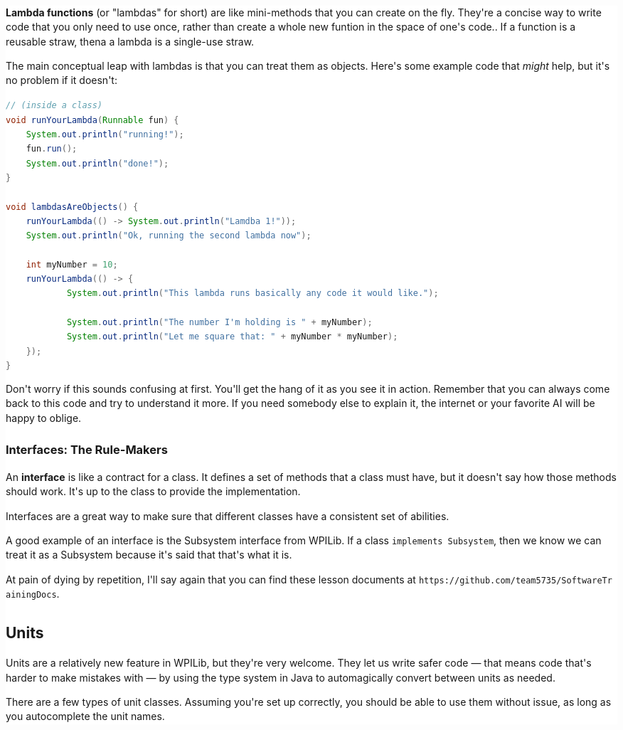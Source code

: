 **Lambda functions** (or "lambdas" for short) are like mini-methods that you can create on the fly. They're a concise way to write code that you only need to use once, rather than create a whole new funtion in the space of one's code.. If a function is a reusable straw, thena a lambda is a single-use straw.

The main conceptual leap with lambdas is that you can treat them as objects. Here's some example code that *might* help, but it's no problem if it doesn't:

```java
// (inside a class)
void runYourLambda(Runnable fun) {
    System.out.println("running!");
    fun.run();
    System.out.println("done!");
}

void lambdasAreObjects() {
    runYourLambda(() -> System.out.println("Lamdba 1!"));
    System.out.println("Ok, running the second lambda now");

    int myNumber = 10;
    runYourLambda(() -> {
            System.out.println("This lambda runs basically any code it would like.");

            System.out.println("The number I'm holding is " + myNumber);
            System.out.println("Let me square that: " + myNumber * myNumber);
    });
}
```

Don't worry if this sounds confusing at first. You'll get the hang of it as you see it in action. Remember that you can always come back to this code and try to understand it more. If you need somebody else to explain it, the internet or your favorite AI will be happy to oblige.

### Interfaces: The Rule-Makers

An **interface** is like a contract for a class. It defines a set of methods that a class must have, but it doesn't say how those methods should work. It's up to the class to provide the implementation.

Interfaces are a great way to make sure that different classes have a consistent set of abilities.

A good example of an interface is the Subsystem interface from WPILib. If a class `implements Subsystem`, then we know we can treat it as a Subsystem because it's said that that's what it is.

At pain of dying by repetition, I'll say again that you can find these lesson documents at `https://github.com/team5735/SoftwareTrainingDocs`.

## Units

Units are a relatively new feature in WPILib, but they're very welcome. They let us write safer code — that means code that's harder to make mistakes with — by using the type system in Java to automagically convert between units as needed.

There are a few types of unit classes. Assuming you're set up correctly, you should be able to use them without issue, as long as you autocomplete the unit names.
